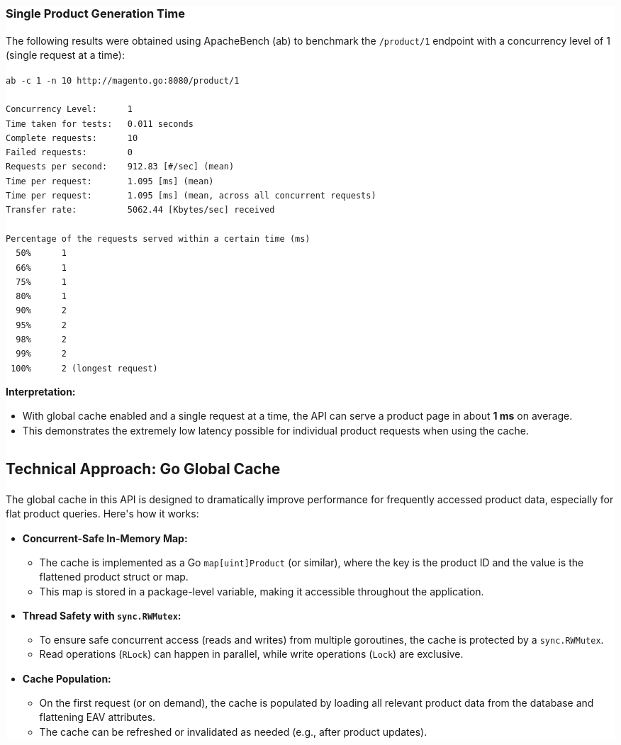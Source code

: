 ### Single Product Generation Time

The following results were obtained using ApacheBench (ab) to benchmark the `/product/1` endpoint with a concurrency level of 1 (single request at a time):

```
ab -c 1 -n 10 http://magento.go:8080/product/1

Concurrency Level:      1
Time taken for tests:   0.011 seconds
Complete requests:      10
Failed requests:        0
Requests per second:    912.83 [#/sec] (mean)
Time per request:       1.095 [ms] (mean)
Time per request:       1.095 [ms] (mean, across all concurrent requests)
Transfer rate:          5062.44 [Kbytes/sec] received

Percentage of the requests served within a certain time (ms)
  50%      1
  66%      1
  75%      1
  80%      1
  90%      2
  95%      2
  98%      2
  99%      2
 100%      2 (longest request)
```

**Interpretation:**
- With global cache enabled and a single request at a time, the API can serve a product page in about **1 ms** on average.
- This demonstrates the extremely low latency possible for individual product requests when using the cache.

## Technical Approach: Go Global Cache

The global cache in this API is designed to dramatically improve performance for frequently accessed product data, especially for flat product queries. Here's how it works:

- **Concurrent-Safe In-Memory Map:**
  - The cache is implemented as a Go `map[uint]Product` (or similar), where the key is the product ID and the value is the flattened product struct or map.
  - This map is stored in a package-level variable, making it accessible throughout the application.

- **Thread Safety with `sync.RWMutex`:**
  - To ensure safe concurrent access (reads and writes) from multiple goroutines, the cache is protected by a `sync.RWMutex`.
  - Read operations (`RLock`) can happen in parallel, while write operations (`Lock`) are exclusive.

- **Cache Population:**
  - On the first request (or on demand), the cache is populated by loading all relevant product data from the database and flattening EAV attributes.
  - The cache can be refreshed or invalidated as needed (e.g., after product updates).
